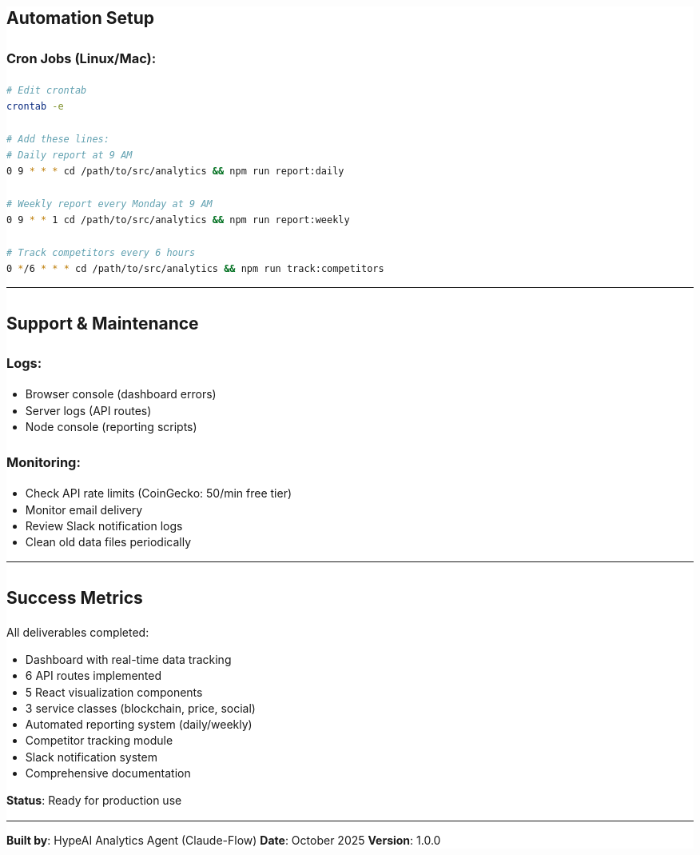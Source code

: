 ## Automation Setup

### Cron Jobs (Linux/Mac):
```bash
# Edit crontab
crontab -e

# Add these lines:
# Daily report at 9 AM
0 9 * * * cd /path/to/src/analytics && npm run report:daily

# Weekly report every Monday at 9 AM
0 9 * * 1 cd /path/to/src/analytics && npm run report:weekly

# Track competitors every 6 hours
0 */6 * * * cd /path/to/src/analytics && npm run track:competitors
```

---

## Support & Maintenance

### Logs:
- Browser console (dashboard errors)
- Server logs (API routes)
- Node console (reporting scripts)

### Monitoring:
- Check API rate limits (CoinGecko: 50/min free tier)
- Monitor email delivery
- Review Slack notification logs
- Clean old data files periodically

---

## Success Metrics

All deliverables completed:
- Dashboard with real-time data tracking
- 6 API routes implemented
- 5 React visualization components
- 3 service classes (blockchain, price, social)
- Automated reporting system (daily/weekly)
- Competitor tracking module
- Slack notification system
- Comprehensive documentation

**Status**: Ready for production use

---

**Built by**: HypeAI Analytics Agent (Claude-Flow)
**Date**: October 2025
**Version**: 1.0.0
